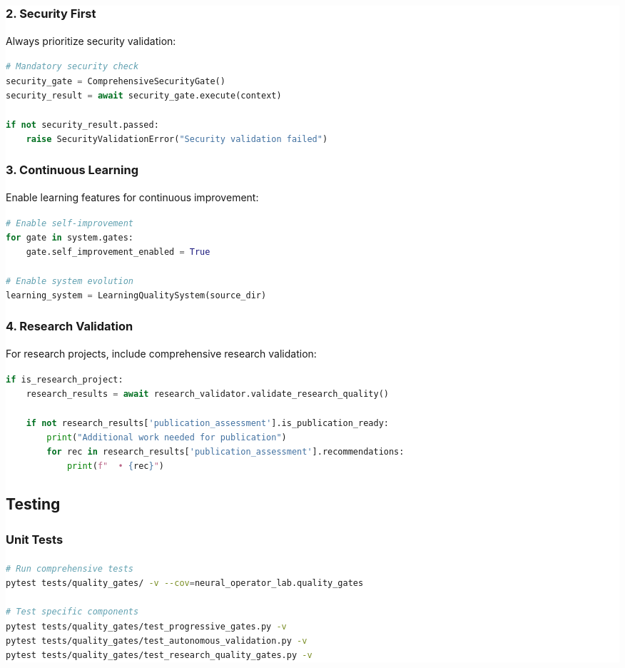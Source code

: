 ### 2. Security First

Always prioritize security validation:

```python
# Mandatory security check
security_gate = ComprehensiveSecurityGate()
security_result = await security_gate.execute(context)

if not security_result.passed:
    raise SecurityValidationError("Security validation failed")
```

### 3. Continuous Learning

Enable learning features for continuous improvement:

```python
# Enable self-improvement
for gate in system.gates:
    gate.self_improvement_enabled = True

# Enable system evolution
learning_system = LearningQualitySystem(source_dir)
```

### 4. Research Validation

For research projects, include comprehensive research validation:

```python
if is_research_project:
    research_results = await research_validator.validate_research_quality()
    
    if not research_results['publication_assessment'].is_publication_ready:
        print("Additional work needed for publication")
        for rec in research_results['publication_assessment'].recommendations:
            print(f"  • {rec}")
```

## Testing

### Unit Tests

```bash
# Run comprehensive tests
pytest tests/quality_gates/ -v --cov=neural_operator_lab.quality_gates

# Test specific components
pytest tests/quality_gates/test_progressive_gates.py -v
pytest tests/quality_gates/test_autonomous_validation.py -v
pytest tests/quality_gates/test_research_quality_gates.py -v
```
